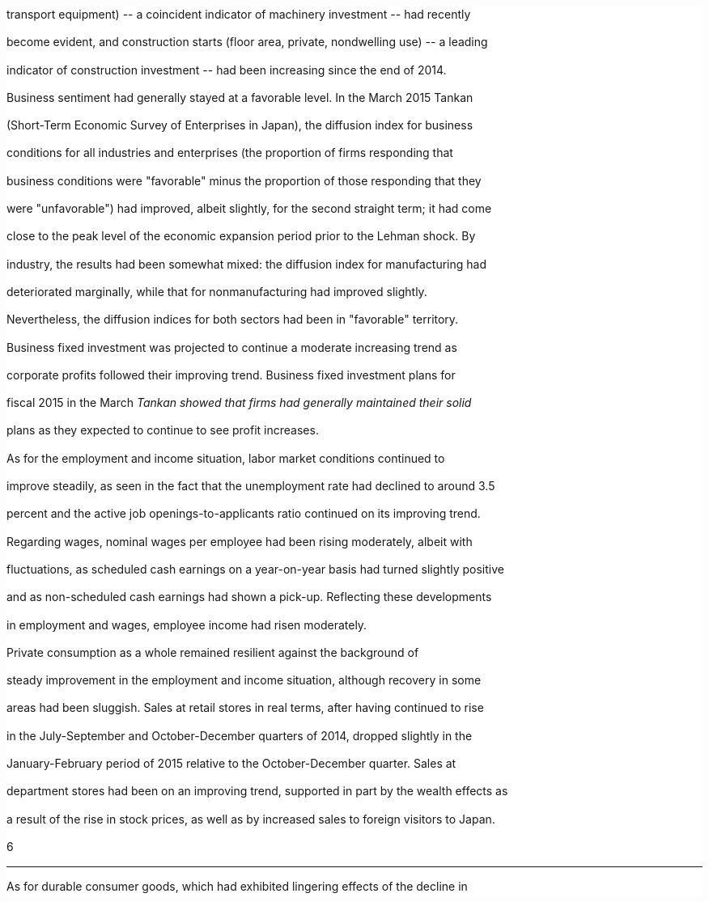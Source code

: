 transport equipment) -- a coincident indicator of machinery investment -- had recently

become evident, and construction starts (floor area, private, nondwelling use) -- a leading

indicator of construction investment -- had been increasing since the end of 2014.

Business sentiment had generally stayed at a favorable level. In the March 2015 Tankan

(Short-Term Economic Survey of Enterprises in Japan), the diffusion index for business

conditions for all industries and enterprises (the proportion of firms responding that

business conditions were "favorable" minus the proportion of those responding that they

were "unfavorable") had improved, albeit slightly, for the second straight term; it had come

close to the peak level of the economic expansion period prior to the Lehman shock. By

industry, the results had been somewhat mixed: the diffusion index for manufacturing had

deteriorated marginally, while that for nonmanufacturing had improved slightly.

Nevertheless, the diffusion indices for both sectors had been in "favorable" territory.

Business fixed investment was projected to continue a moderate increasing trend as

corporate profits followed their improving trend. Business fixed investment plans for

fiscal 2015 in the March _Tankan showed that firms had generally maintained their solid_

plans as they expected to continue to see profit increases.

As for the employment and income situation, labor market conditions continued to

improve steadily, as seen in the fact that the unemployment rate had declined to around 3.5

percent and the active job openings-to-applicants ratio continued on its improving trend.

Regarding wages, nominal wages per employee had been rising moderately, albeit with

fluctuations, as scheduled cash earnings on a year-on-year basis had turned slightly positive

and as non-scheduled cash earnings had shown a pick-up. Reflecting these developments

in employment and wages, employee income had risen moderately.

Private consumption as a whole remained resilient against the background of

steady improvement in the employment and income situation, although recovery in some

areas had been sluggish. Sales at retail stores in real terms, after having continued to rise

in the July-September and October-December quarters of 2014, dropped slightly in the

January-February period of 2015 relative to the October-December quarter. Sales at

department stores had been on an improving trend, supported in part by the wealth effects as

a result of the rise in stock prices, as well as by increased sales to foreign visitors to Japan.

6


-----

As for durable consumer goods, which had exhibited lingering effects of the decline in
